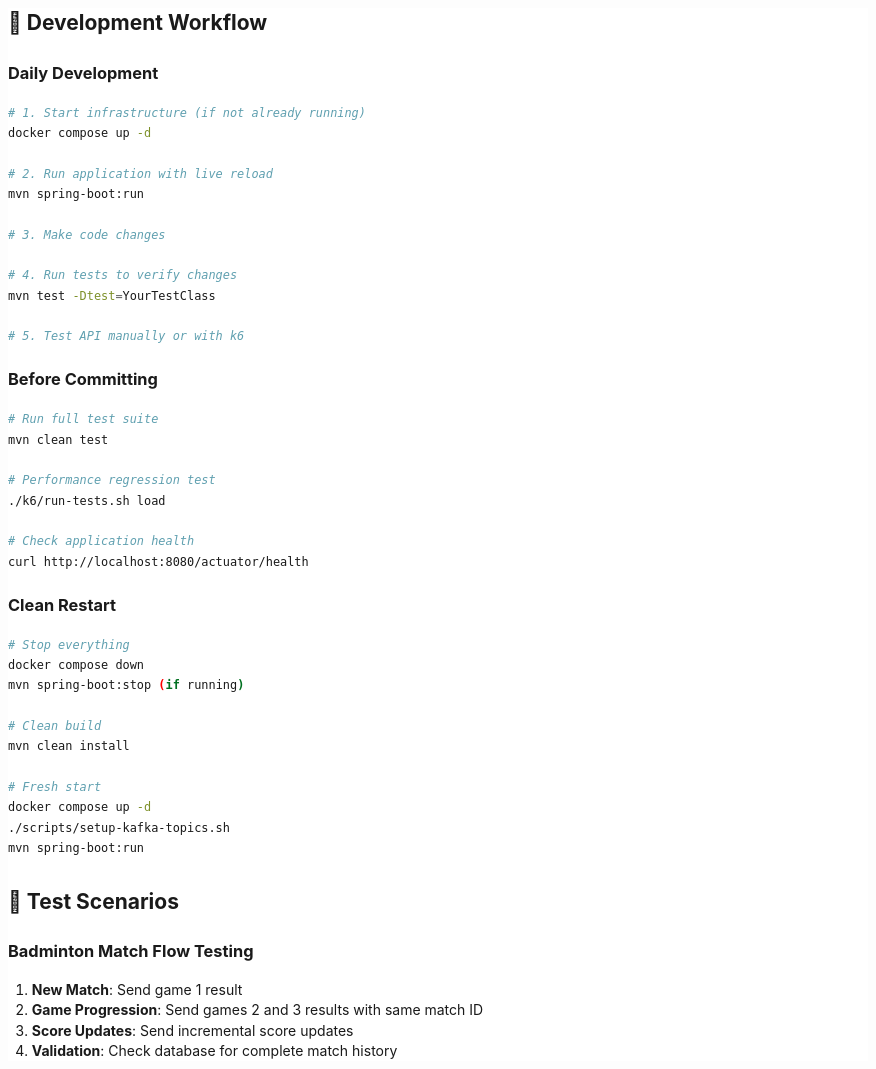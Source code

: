 ## 🔄 Development Workflow

### Daily Development
```bash
# 1. Start infrastructure (if not already running)
docker compose up -d

# 2. Run application with live reload
mvn spring-boot:run

# 3. Make code changes

# 4. Run tests to verify changes
mvn test -Dtest=YourTestClass

# 5. Test API manually or with k6
```

### Before Committing
```bash
# Run full test suite
mvn clean test

# Performance regression test
./k6/run-tests.sh load

# Check application health
curl http://localhost:8080/actuator/health
```

### Clean Restart
```bash
# Stop everything
docker compose down
mvn spring-boot:stop (if running)

# Clean build
mvn clean install

# Fresh start
docker compose up -d
./scripts/setup-kafka-topics.sh
mvn spring-boot:run
```

## 📝 Test Scenarios

### Badminton Match Flow Testing
1. **New Match**: Send game 1 result
2. **Game Progression**: Send games 2 and 3 results with same match ID
3. **Score Updates**: Send incremental score updates
4. **Validation**: Check database for complete match history
